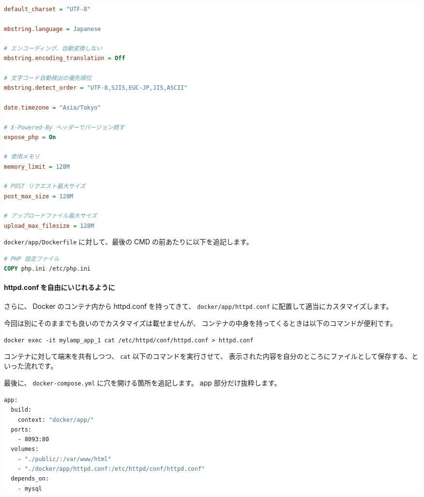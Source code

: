 ```php.ini
default_charset = "UTF-8"

mbstring.language = Japanese

# エンコーディング、自動変換しない
mbstring.encoding_translation = Off

# 文字コード自動検出の優先順位
mbstring.detect_order = "UTF-8,SJIS,EUC-JP,JIS,ASCII"

date.timezone = "Asia/Tokyo"

# X-Powered-By ヘッダーでバージョン晒す
expose_php = On

# 使用メモリ
memory_limit = 128M

# POST リクエスト最大サイズ
post_max_size = 128M

# アップロードファイル最大サイズ
upload_max_filesize = 128M
```

`docker/app/Dockerfile` に対して、最後の CMD の前あたりに以下を追記します。

```Dockerfile
# PHP 設定ファイル
COPY php.ini /etc/php.ini
```

#### httpd.conf を自由にいじれるように

さらに、 Docker のコンテナ内から httpd.conf を持ってきて、
`docker/app/httpd.conf` に配置して適当にカスタマイズします。

今回は別にそのままでも良いのでカスタマイズは載せませんが、
コンテナの中身を持ってくるときは以下のコマンドが便利です。

    docker exec -it mylamp_app_1 cat /etc/httpd/conf/httpd.conf > httpd.conf

コンテナに対して端末を共有しつつ、 `cat` 以下のコマンドを実行させて、
表示された内容を自分のところにファイルとして保存する、といった流れです。

最後に、 `docker-compose.yml` に穴を開ける箇所を追記します。
app 部分だけ抜粋します。

```Dockerfile
app:
  build:
    context: "docker/app/"
  ports:
    - 8093:80
  volumes:
    - "./public/:/var/www/html"
    - "./docker/app/httpd.conf:/etc/httpd/conf/httpd.conf"
  depends_on:
    - mysql
```
